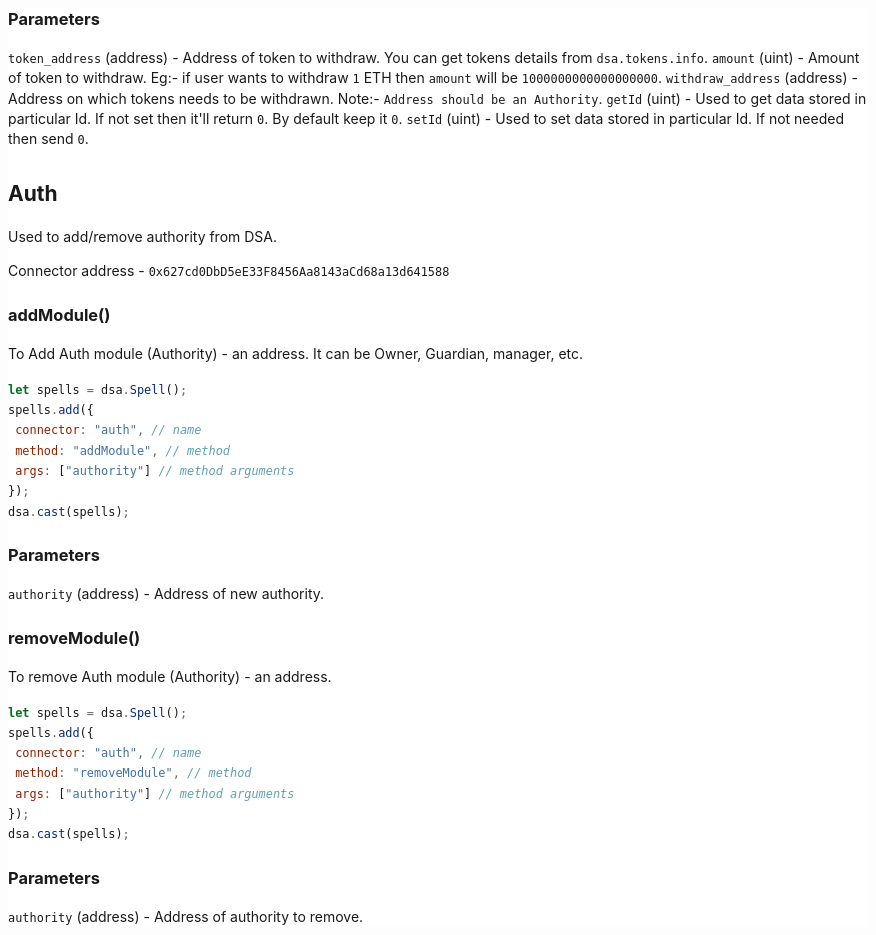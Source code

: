 ### Parameters
`token_address` (address) - Address of token to withdraw. You can get tokens details from `dsa.tokens.info`.
`amount` (uint) - Amount of token to withdraw. Eg:- if user wants to withdraw `1` ETH then `amount` will be `1000000000000000000`.
`withdraw_address` (address) - Address on which tokens needs to be withdrawn. Note:- `Address should be an Authority`.
`getId` (uint) - Used to get data stored in particular Id. If not set then it'll return `0`. By default keep it `0`.
`setId` (uint) - Used to set data stored in particular Id. If not needed then send `0`.


## Auth

Used to add/remove authority from DSA.

Connector address - `0x627cd0DbD5eE33F8456Aa8143aCd68a13d641588`

### addModule()

To Add Auth module (Authority) - an address. It can be Owner, Guardian, manager, etc.

```js
let spells = dsa.Spell();
spells.add({
 connector: "auth", // name
 method: "addModule", // method
 args: ["authority"] // method arguments
});
dsa.cast(spells);
```

### Parameters
`authority` (address) - Address of new authority.


### removeModule()

To remove Auth module (Authority) - an address.

```js
let spells = dsa.Spell();
spells.add({
 connector: "auth", // name
 method: "removeModule", // method
 args: ["authority"] // method arguments
});
dsa.cast(spells);
```

### Parameters
`authority` (address) - Address of authority to remove.

